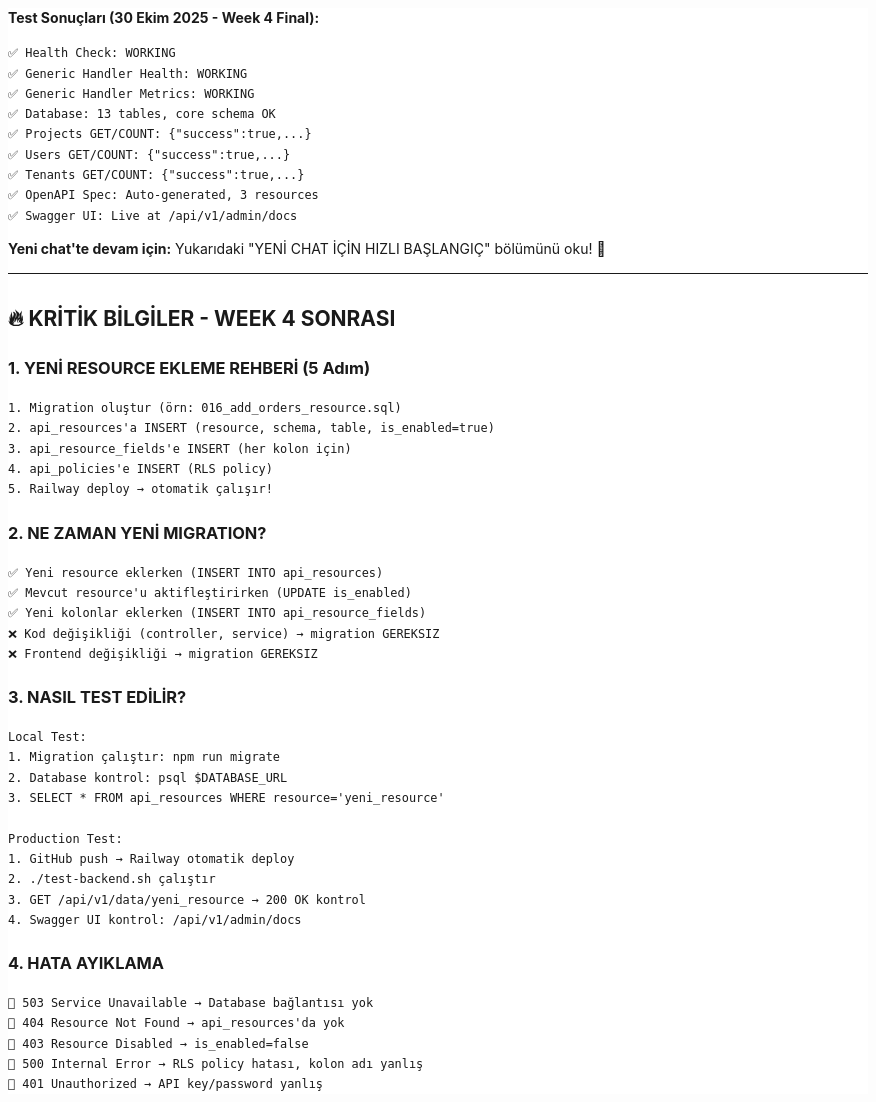 **Test Sonuçları (30 Ekim 2025 - Week 4 Final):**
```
✅ Health Check: WORKING
✅ Generic Handler Health: WORKING
✅ Generic Handler Metrics: WORKING
✅ Database: 13 tables, core schema OK
✅ Projects GET/COUNT: {"success":true,...}
✅ Users GET/COUNT: {"success":true,...}
✅ Tenants GET/COUNT: {"success":true,...}
✅ OpenAPI Spec: Auto-generated, 3 resources
✅ Swagger UI: Live at /api/v1/admin/docs
```

**Yeni chat'te devam için:** Yukarıdaki "YENİ CHAT İÇİN HIZLI BAŞLANGIÇ" bölümünü oku! 🚀

---

## 🔥 KRİTİK BİLGİLER - WEEK 4 SONRASI

### 1. **YENİ RESOURCE EKLEME REHBERİ** (5 Adım)
```
1. Migration oluştur (örn: 016_add_orders_resource.sql)
2. api_resources'a INSERT (resource, schema, table, is_enabled=true)
3. api_resource_fields'e INSERT (her kolon için)
4. api_policies'e INSERT (RLS policy)
5. Railway deploy → otomatik çalışır!
```

### 2. **NE ZAMAN YENİ MIGRATION?**
```
✅ Yeni resource eklerken (INSERT INTO api_resources)
✅ Mevcut resource'u aktifleştirirken (UPDATE is_enabled)
✅ Yeni kolonlar eklerken (INSERT INTO api_resource_fields)
❌ Kod değişikliği (controller, service) → migration GEREKSIZ
❌ Frontend değişikliği → migration GEREKSIZ
```

### 3. **NASIL TEST EDİLİR?**
```
Local Test:
1. Migration çalıştır: npm run migrate
2. Database kontrol: psql $DATABASE_URL
3. SELECT * FROM api_resources WHERE resource='yeni_resource'

Production Test:
1. GitHub push → Railway otomatik deploy
2. ./test-backend.sh çalıştır
3. GET /api/v1/data/yeni_resource → 200 OK kontrol
4. Swagger UI kontrol: /api/v1/admin/docs
```

### 4. **HATA AYIKLAMA**
```
🔴 503 Service Unavailable → Database bağlantısı yok
🔴 404 Resource Not Found → api_resources'da yok
🔴 403 Resource Disabled → is_enabled=false
🔴 500 Internal Error → RLS policy hatası, kolon adı yanlış
🔴 401 Unauthorized → API key/password yanlış
```
